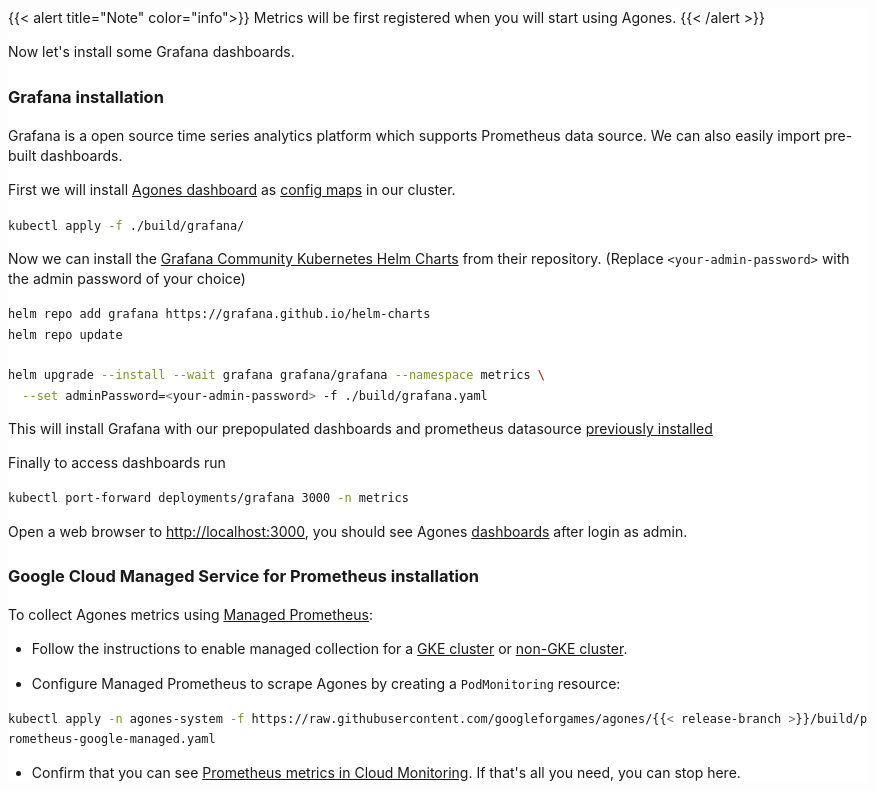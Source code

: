 {{< alert title="Note" color="info">}}
Metrics will be first registered when you will start using Agones.
{{< /alert >}}

Now let's install some Grafana dashboards.

### Grafana installation

Grafana is a open source time series analytics platform which supports Prometheus data source. We can also easily import pre-built dashboards.

First we will install [Agones dashboard](#grafana-dashboards) as [config maps](https://kubernetes.io/docs/tasks/configure-pod-container/configure-pod-configmap/) in our cluster.

```bash
kubectl apply -f ./build/grafana/
```

Now we can install the
[Grafana Community Kubernetes Helm Charts](https://grafana.github.io/helm-charts/) from
their repository. (Replace `<your-admin-password>` with the admin password of your choice)

```bash
helm repo add grafana https://grafana.github.io/helm-charts
helm repo update

helm upgrade --install --wait grafana grafana/grafana --namespace metrics \
  --set adminPassword=<your-admin-password> -f ./build/grafana.yaml
```

This will install Grafana with our prepopulated dashboards and prometheus datasource [previously installed](#prometheus-installation)

Finally to access dashboards run

```bash
kubectl port-forward deployments/grafana 3000 -n metrics
```

Open a web browser to [http://localhost:3000](http://localhost:3000), you should see Agones [dashboards](#grafana-dashboards) after login as admin.

### Google Cloud Managed Service for Prometheus installation

To collect Agones metrics using [Managed Prometheus](https://cloud.google.com/stackdriver/docs/managed-prometheus):

* Follow the instructions to enable managed collection for a [GKE cluster](https://cloud.google.com/stackdriver/docs/managed-prometheus/setup-managed#enable-mgdcoll-gke) or [non-GKE cluster](https://cloud.google.com/stackdriver/docs/managed-prometheus/setup-managed#enable-mgdcoll-non-gke).

* Configure Managed Prometheus to scrape Agones by creating a `PodMonitoring` resource:
```bash
kubectl apply -n agones-system -f https://raw.githubusercontent.com/googleforgames/agones/{{< release-branch >}}/build/prometheus-google-managed.yaml
```
* Confirm that you can see [Prometheus metrics in Cloud Monitoring](https://cloud.google.com/monitoring/promql). If that's all you need, you can stop here.
